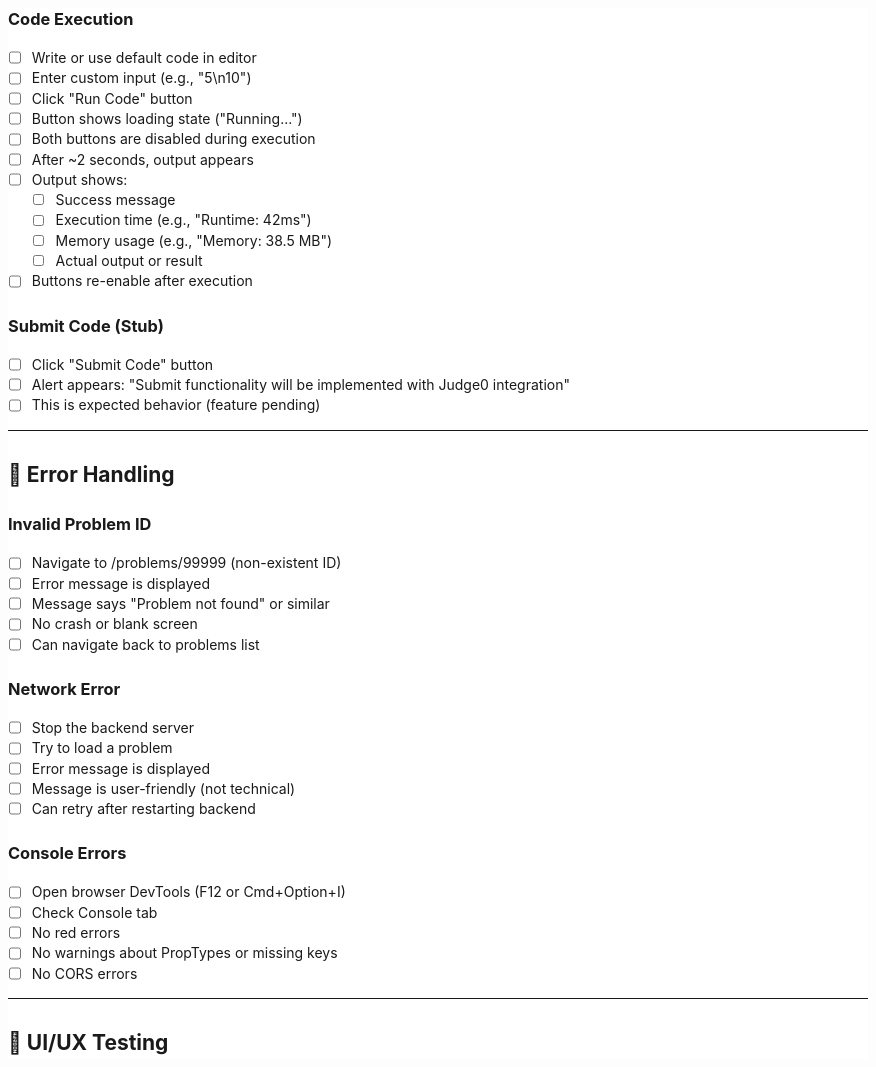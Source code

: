 ### Code Execution

- [ ] Write or use default code in editor
- [ ] Enter custom input (e.g., "5\n10")
- [ ] Click "Run Code" button
- [ ] Button shows loading state ("Running...")
- [ ] Both buttons are disabled during execution
- [ ] After ~2 seconds, output appears
- [ ] Output shows:
  - [ ] Success message
  - [ ] Execution time (e.g., "Runtime: 42ms")
  - [ ] Memory usage (e.g., "Memory: 38.5 MB")
  - [ ] Actual output or result
- [ ] Buttons re-enable after execution

### Submit Code (Stub)

- [ ] Click "Submit Code" button
- [ ] Alert appears: "Submit functionality will be implemented with Judge0 integration"
- [ ] This is expected behavior (feature pending)

---

## 🐛 Error Handling

### Invalid Problem ID

- [ ] Navigate to /problems/99999 (non-existent ID)
- [ ] Error message is displayed
- [ ] Message says "Problem not found" or similar
- [ ] No crash or blank screen
- [ ] Can navigate back to problems list

### Network Error

- [ ] Stop the backend server
- [ ] Try to load a problem
- [ ] Error message is displayed
- [ ] Message is user-friendly (not technical)
- [ ] Can retry after restarting backend

### Console Errors

- [ ] Open browser DevTools (F12 or Cmd+Option+I)
- [ ] Check Console tab
- [ ] No red errors
- [ ] No warnings about PropTypes or missing keys
- [ ] No CORS errors

---

## 🎨 UI/UX Testing
